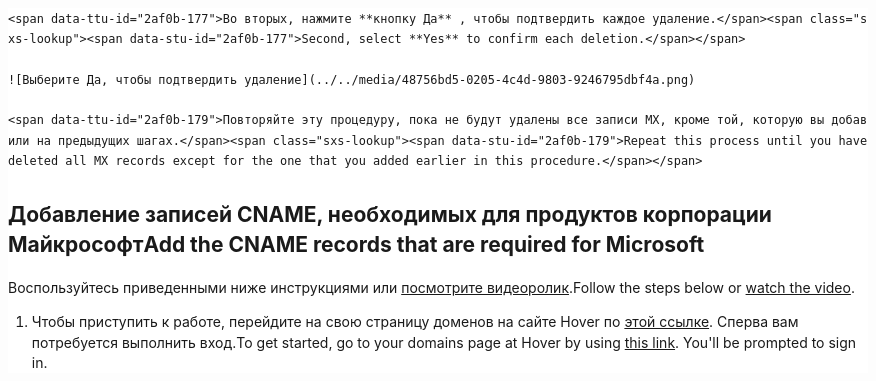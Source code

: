     <span data-ttu-id="2af0b-177">Во вторых, нажмите **кнопку Да** , чтобы подтвердить каждое удаление.</span><span class="sxs-lookup"><span data-stu-id="2af0b-177">Second, select **Yes** to confirm each deletion.</span></span> 
    
    ![Выберите Да, чтобы подтвердить удаление](../../media/48756bd5-0205-4c4d-9803-9246795dbf4a.png)
  
    <span data-ttu-id="2af0b-179">Повторяйте эту процедуру, пока не будут удалены все записи MX, кроме той, которую вы добавили на предыдущих шагах.</span><span class="sxs-lookup"><span data-stu-id="2af0b-179">Repeat this process until you have deleted all MX records except for the one that you added earlier in this procedure.</span></span>
    
## <a name="add-the-cname-records-that-are-required-for-microsoft"></a><span data-ttu-id="2af0b-180">Добавление записей CNAME, необходимых для продуктов корпорации Майкрософт</span><span class="sxs-lookup"><span data-stu-id="2af0b-180">Add the CNAME records that are required for Microsoft</span></span>
<span data-ttu-id="2af0b-181"><a name="BKMK_add_CNAME"> </a></span><span class="sxs-lookup"><span data-stu-id="2af0b-181"><a name="BKMK_add_CNAME"> </a></span></span>

<span data-ttu-id="2af0b-182">Воспользуйтесь приведенными ниже инструкциями или [посмотрите видеоролик](https://support.office.com/article/Video-Create-DNS-records-at-Hover-for-Office-365-182bd58e-8fe4-4717-9233-3a3546b72ad2?ui=en-US&amp;rs=en-US&amp;ad=US).</span><span class="sxs-lookup"><span data-stu-id="2af0b-182">Follow the steps below or [watch the video](https://support.office.com/article/Video-Create-DNS-records-at-Hover-for-Office-365-182bd58e-8fe4-4717-9233-3a3546b72ad2?ui=en-US&amp;rs=en-US&amp;ad=US).</span></span>
  
1. <span data-ttu-id="2af0b-p109">Чтобы приступить к работе, перейдите на свою страницу доменов на сайте Hover по [этой ссылке](https://www.hover.com/domains). Сперва вам потребуется выполнить вход.</span><span class="sxs-lookup"><span data-stu-id="2af0b-p109">To get started, go to your domains page at Hover by using [this link](https://www.hover.com/domains). You'll be prompted to sign in.</span></span>
    